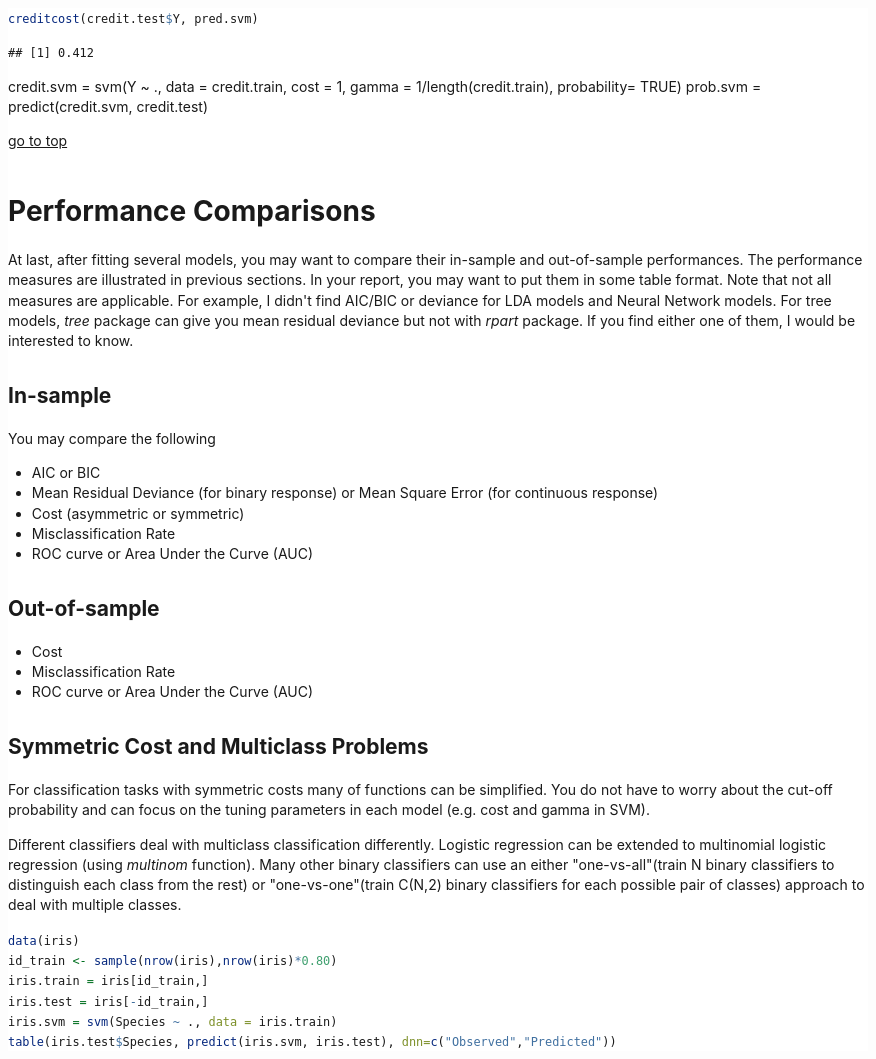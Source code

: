 ```r
creditcost(credit.test$Y, pred.svm)
```

```
## [1] 0.412
```

credit.svm = svm(Y ~ ., data = credit.train, cost = 1, gamma = 1/length(credit.train), probability= TRUE)
prob.svm = predict(credit.svm, credit.test)

[go to top](#header)

# Performance Comparisons
At last, after fitting several models, you may want to compare their in-sample and out-of-sample performances. The performance measures are illustrated in previous sections. In your report, you may want to put them in some table format. Note that not all measures are applicable. For example, I didn't find AIC/BIC or deviance for LDA models and Neural Network models. For tree models, *tree* package can give you mean residual deviance but not with *rpart* package. If you find either one of them, I would be interested to know.

## In-sample
You may compare the following
- AIC or BIC
- Mean Residual Deviance (for binary response) or Mean Square Error (for continuous response)
- Cost (asymmetric or symmetric)
- Misclassification Rate
- ROC curve or Area Under the Curve (AUC)

## Out-of-sample
- Cost
- Misclassification Rate
- ROC curve or Area Under the Curve (AUC)


## Symmetric Cost and Multiclass Problems
For classification tasks with symmetric costs many of functions can be simplified. You do not have to worry about the cut-off probability and can focus on the tuning parameters in each model (e.g. cost and gamma in SVM).

Different classifiers deal with multiclass classification differently. Logistic regression can be extended to multinomial logistic regression (using _multinom_ function). Many other binary classifiers can use an either "one-vs-all"(train N binary classifiers to distinguish each class from the rest) or "one-vs-one"(train C(N,2) binary classifiers for each possible pair of classes) approach to deal with multiple classes. 


```r
data(iris)
id_train <- sample(nrow(iris),nrow(iris)*0.80)
iris.train = iris[id_train,]
iris.test = iris[-id_train,]
iris.svm = svm(Species ~ ., data = iris.train)
table(iris.test$Species, predict(iris.svm, iris.test), dnn=c("Observed","Predicted"))
```
